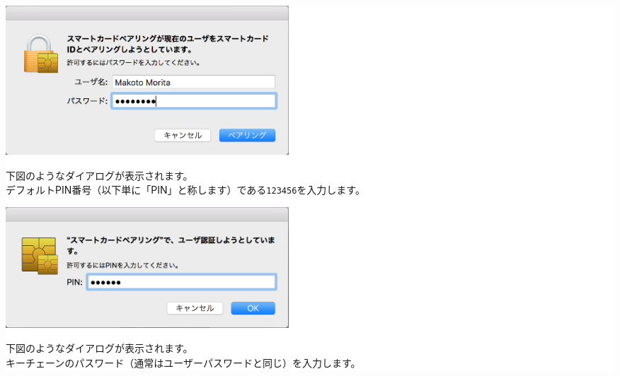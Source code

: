 <img src="../Research/CCID/reference/assets01/0017.png" width="400">

下図のようなダイアログが表示されます。<br>
デフォルトPIN番号（以下単に「PIN」と称します）である`123456`を入力します。

<img src="../Research/CCID/reference/assets01/0018.png" width="400">

下図のようなダイアログが表示されます。<br>
キーチェーンのパスワード（通常はユーザーパスワードと同じ）を入力します。
